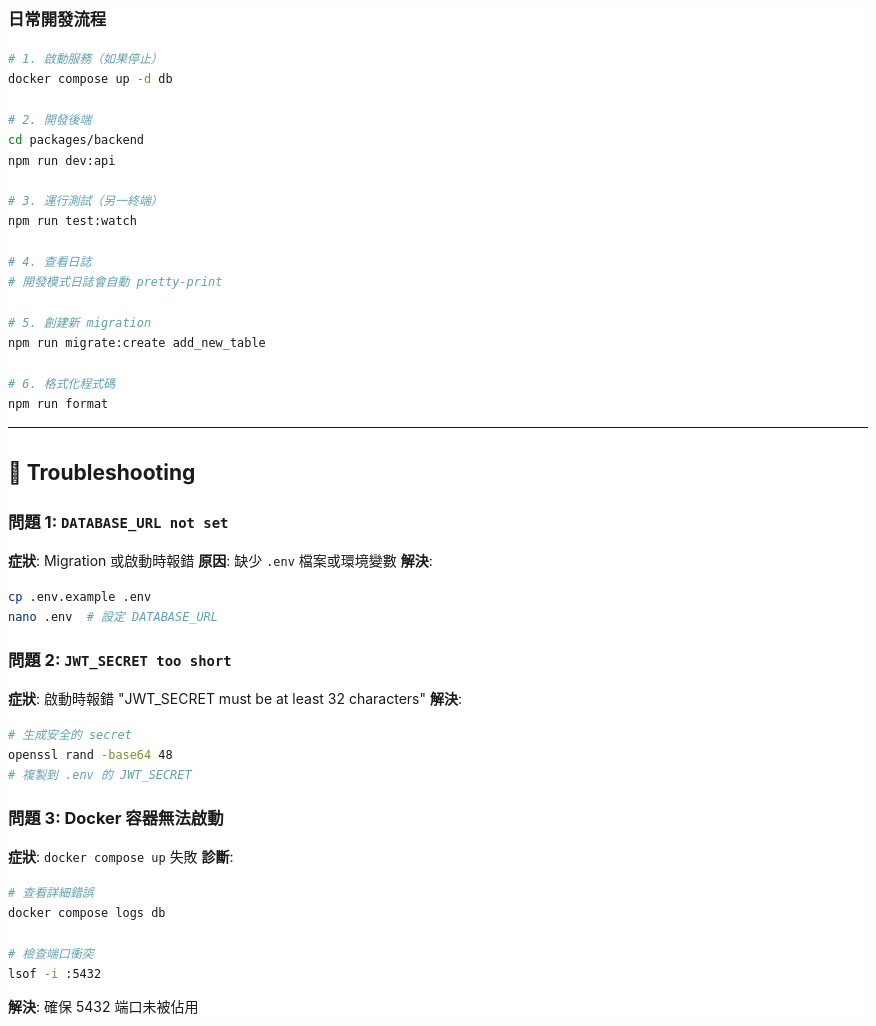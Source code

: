 ```bash
```

### 日常開發流程

```bash
# 1. 啟動服務（如果停止）
docker compose up -d db

# 2. 開發後端
cd packages/backend
npm run dev:api

# 3. 運行測試（另一終端）
npm run test:watch

# 4. 查看日誌
# 開發模式日誌會自動 pretty-print

# 5. 創建新 migration
npm run migrate:create add_new_table

# 6. 格式化程式碼
npm run format
```

---

## 🔧 Troubleshooting

### 問題 1: `DATABASE_URL not set`

**症狀**: Migration 或啟動時報錯
**原因**: 缺少 `.env` 檔案或環境變數
**解決**:
```bash
cp .env.example .env
nano .env  # 設定 DATABASE_URL
```

### 問題 2: `JWT_SECRET too short`

**症狀**: 啟動時報錯 "JWT_SECRET must be at least 32 characters"
**解決**:
```bash
# 生成安全的 secret
openssl rand -base64 48
# 複製到 .env 的 JWT_SECRET
```

### 問題 3: Docker 容器無法啟動

**症狀**: `docker compose up` 失敗
**診斷**:
```bash
# 查看詳細錯誤
docker compose logs db

# 檢查端口衝突
lsof -i :5432
```
**解決**: 確保 5432 端口未被佔用

